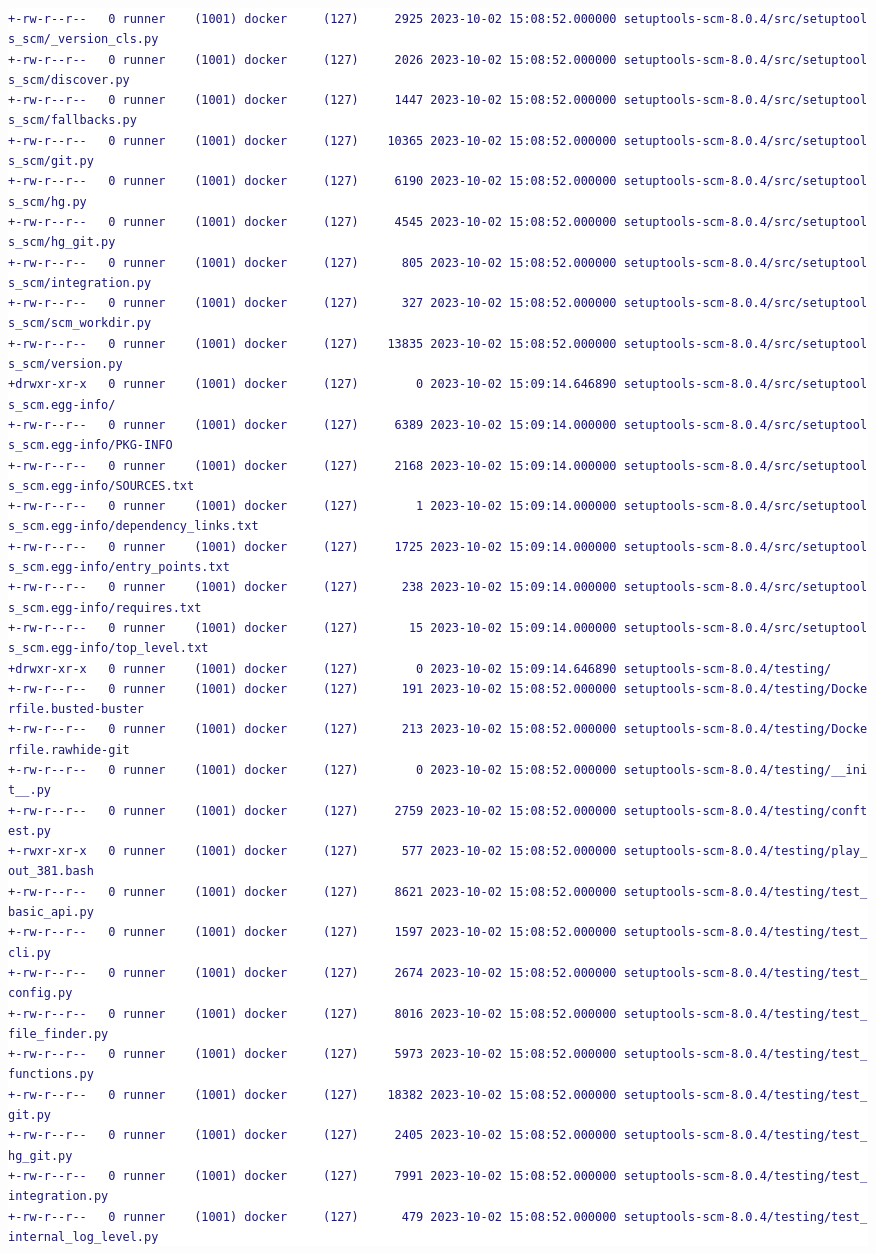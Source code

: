 ```diff
+-rw-r--r--   0 runner    (1001) docker     (127)     2925 2023-10-02 15:08:52.000000 setuptools-scm-8.0.4/src/setuptools_scm/_version_cls.py
+-rw-r--r--   0 runner    (1001) docker     (127)     2026 2023-10-02 15:08:52.000000 setuptools-scm-8.0.4/src/setuptools_scm/discover.py
+-rw-r--r--   0 runner    (1001) docker     (127)     1447 2023-10-02 15:08:52.000000 setuptools-scm-8.0.4/src/setuptools_scm/fallbacks.py
+-rw-r--r--   0 runner    (1001) docker     (127)    10365 2023-10-02 15:08:52.000000 setuptools-scm-8.0.4/src/setuptools_scm/git.py
+-rw-r--r--   0 runner    (1001) docker     (127)     6190 2023-10-02 15:08:52.000000 setuptools-scm-8.0.4/src/setuptools_scm/hg.py
+-rw-r--r--   0 runner    (1001) docker     (127)     4545 2023-10-02 15:08:52.000000 setuptools-scm-8.0.4/src/setuptools_scm/hg_git.py
+-rw-r--r--   0 runner    (1001) docker     (127)      805 2023-10-02 15:08:52.000000 setuptools-scm-8.0.4/src/setuptools_scm/integration.py
+-rw-r--r--   0 runner    (1001) docker     (127)      327 2023-10-02 15:08:52.000000 setuptools-scm-8.0.4/src/setuptools_scm/scm_workdir.py
+-rw-r--r--   0 runner    (1001) docker     (127)    13835 2023-10-02 15:08:52.000000 setuptools-scm-8.0.4/src/setuptools_scm/version.py
+drwxr-xr-x   0 runner    (1001) docker     (127)        0 2023-10-02 15:09:14.646890 setuptools-scm-8.0.4/src/setuptools_scm.egg-info/
+-rw-r--r--   0 runner    (1001) docker     (127)     6389 2023-10-02 15:09:14.000000 setuptools-scm-8.0.4/src/setuptools_scm.egg-info/PKG-INFO
+-rw-r--r--   0 runner    (1001) docker     (127)     2168 2023-10-02 15:09:14.000000 setuptools-scm-8.0.4/src/setuptools_scm.egg-info/SOURCES.txt
+-rw-r--r--   0 runner    (1001) docker     (127)        1 2023-10-02 15:09:14.000000 setuptools-scm-8.0.4/src/setuptools_scm.egg-info/dependency_links.txt
+-rw-r--r--   0 runner    (1001) docker     (127)     1725 2023-10-02 15:09:14.000000 setuptools-scm-8.0.4/src/setuptools_scm.egg-info/entry_points.txt
+-rw-r--r--   0 runner    (1001) docker     (127)      238 2023-10-02 15:09:14.000000 setuptools-scm-8.0.4/src/setuptools_scm.egg-info/requires.txt
+-rw-r--r--   0 runner    (1001) docker     (127)       15 2023-10-02 15:09:14.000000 setuptools-scm-8.0.4/src/setuptools_scm.egg-info/top_level.txt
+drwxr-xr-x   0 runner    (1001) docker     (127)        0 2023-10-02 15:09:14.646890 setuptools-scm-8.0.4/testing/
+-rw-r--r--   0 runner    (1001) docker     (127)      191 2023-10-02 15:08:52.000000 setuptools-scm-8.0.4/testing/Dockerfile.busted-buster
+-rw-r--r--   0 runner    (1001) docker     (127)      213 2023-10-02 15:08:52.000000 setuptools-scm-8.0.4/testing/Dockerfile.rawhide-git
+-rw-r--r--   0 runner    (1001) docker     (127)        0 2023-10-02 15:08:52.000000 setuptools-scm-8.0.4/testing/__init__.py
+-rw-r--r--   0 runner    (1001) docker     (127)     2759 2023-10-02 15:08:52.000000 setuptools-scm-8.0.4/testing/conftest.py
+-rwxr-xr-x   0 runner    (1001) docker     (127)      577 2023-10-02 15:08:52.000000 setuptools-scm-8.0.4/testing/play_out_381.bash
+-rw-r--r--   0 runner    (1001) docker     (127)     8621 2023-10-02 15:08:52.000000 setuptools-scm-8.0.4/testing/test_basic_api.py
+-rw-r--r--   0 runner    (1001) docker     (127)     1597 2023-10-02 15:08:52.000000 setuptools-scm-8.0.4/testing/test_cli.py
+-rw-r--r--   0 runner    (1001) docker     (127)     2674 2023-10-02 15:08:52.000000 setuptools-scm-8.0.4/testing/test_config.py
+-rw-r--r--   0 runner    (1001) docker     (127)     8016 2023-10-02 15:08:52.000000 setuptools-scm-8.0.4/testing/test_file_finder.py
+-rw-r--r--   0 runner    (1001) docker     (127)     5973 2023-10-02 15:08:52.000000 setuptools-scm-8.0.4/testing/test_functions.py
+-rw-r--r--   0 runner    (1001) docker     (127)    18382 2023-10-02 15:08:52.000000 setuptools-scm-8.0.4/testing/test_git.py
+-rw-r--r--   0 runner    (1001) docker     (127)     2405 2023-10-02 15:08:52.000000 setuptools-scm-8.0.4/testing/test_hg_git.py
+-rw-r--r--   0 runner    (1001) docker     (127)     7991 2023-10-02 15:08:52.000000 setuptools-scm-8.0.4/testing/test_integration.py
+-rw-r--r--   0 runner    (1001) docker     (127)      479 2023-10-02 15:08:52.000000 setuptools-scm-8.0.4/testing/test_internal_log_level.py
```